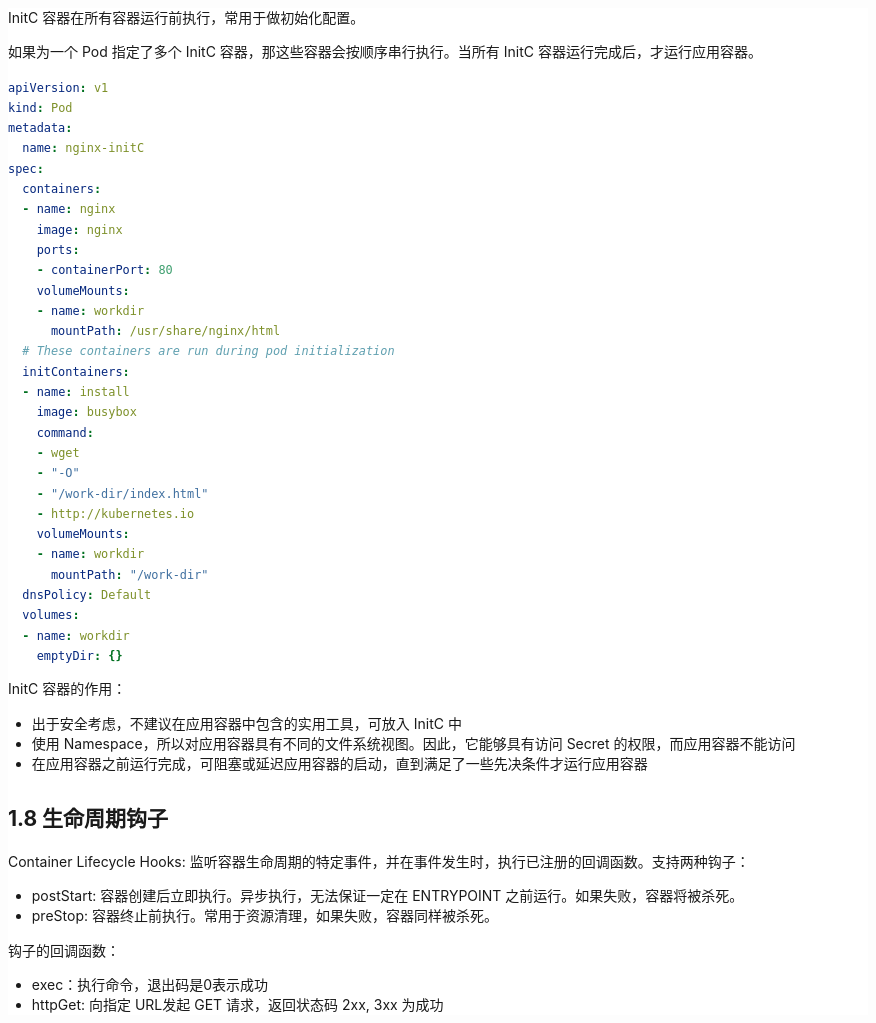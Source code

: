 InitC 容器在所有容器运行前执行，常用于做初始化配置。

如果为一个 Pod 指定了多个 InitC 容器，那这些容器会按顺序串行执行。当所有 InitC 容器运行完成后，才运行应用容器。

```yaml
apiVersion: v1
kind: Pod
metadata:
  name: nginx-initC
spec:
  containers:
  - name: nginx
    image: nginx
    ports:
    - containerPort: 80
    volumeMounts:
    - name: workdir
      mountPath: /usr/share/nginx/html
  # These containers are run during pod initialization
  initContainers:
  - name: install
    image: busybox
    command:
    - wget
    - "-O"
    - "/work-dir/index.html"
    - http://kubernetes.io
    volumeMounts:
    - name: workdir
      mountPath: "/work-dir"
  dnsPolicy: Default
  volumes:
  - name: workdir
    emptyDir: {}
```



InitC 容器的作用：

- 出于安全考虑，不建议在应用容器中包含的实用工具，可放入 InitC 中
- 使用 Namespace，所以对应用容器具有不同的文件系统视图。因此，它能够具有访问 Secret 的权限，而应用容器不能访问
- 在应用容器之前运行完成，可阻塞或延迟应用容器的启动，直到满足了一些先决条件才运行应用容器



## 1.8 生命周期钩子

Container Lifecycle Hooks: 监听容器生命周期的特定事件，并在事件发生时，执行已注册的回调函数。支持两种钩子：

- postStart: 容器创建后立即执行。异步执行，无法保证一定在 ENTRYPOINT 之前运行。如果失败，容器将被杀死。
- preStop: 容器终止前执行。常用于资源清理，如果失败，容器同样被杀死。

钩子的回调函数：

- exec：执行命令，退出码是0表示成功
- httpGet: 向指定 URL发起 GET 请求，返回状态码 2xx, 3xx 为成功
